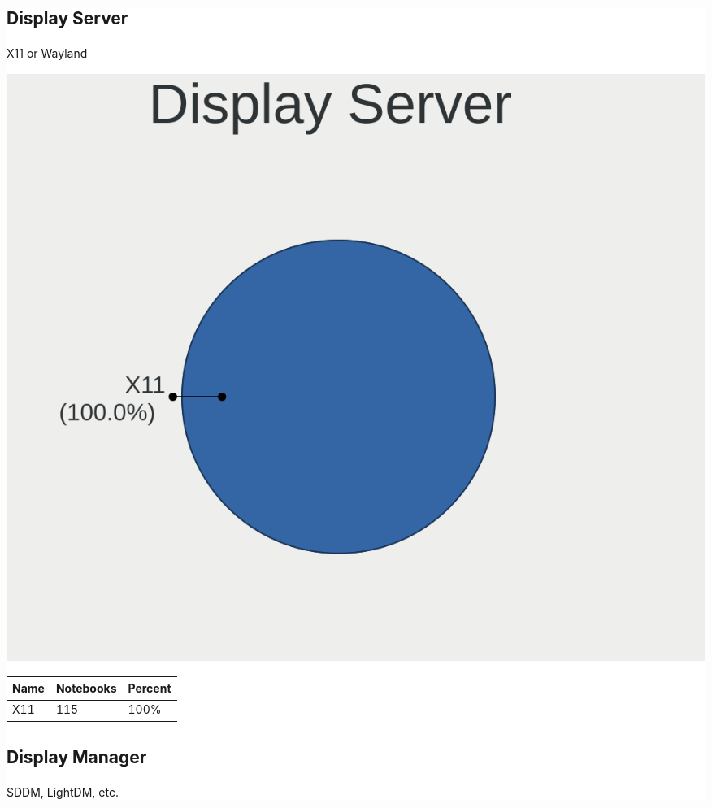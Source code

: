 Display Server
--------------

X11 or Wayland

![Display Server](./images/pie_chart_bsd/os_display_server.svg)


| Name | Notebooks | Percent |
|------|-----------|---------|
| X11  | 115       | 100%    |

Display Manager
---------------

SDDM, LightDM, etc.
